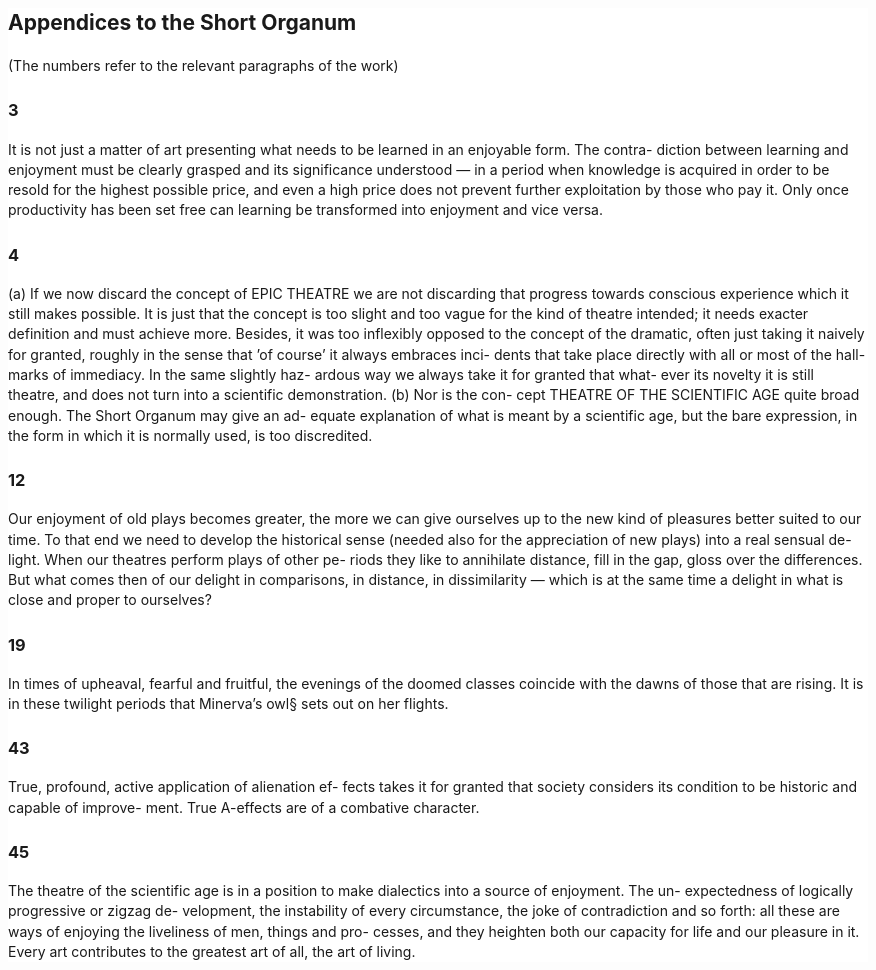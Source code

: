 
## Appendices to the Short Organum
(The numbers refer to the relevant paragraphs of the work)

### 3
It is not just a matter of art presenting what needs to be learned in an enjoyable form. The contra- diction between learning and enjoyment must be clearly grasped and its significance understood — in a period when knowledge is acquired in order to be resold for the highest possible price, and even a high price does not prevent further exploitation by those who pay it. Only once productivity has been set free can learning be transformed into enjoyment and vice versa.

### 4
(a) If we now discard the concept of EPIC THEATRE we are not discarding that progress towards conscious experience which it still makes possible. It is just that the concept is too slight and too vague for the kind of theatre intended; it needs exacter definition and must achieve more. Besides, it was too inflexibly opposed to the concept of the dramatic, often just taking it naively for granted, roughly in the sense that ’of course’ it always embraces inci- dents that take place directly with all or most of the hall-marks of immediacy. In the same slightly haz- ardous way we always take it for granted that what- ever its novelty it is still theatre, and does not turn into a scientific demonstration. (b) Nor is the con-
cept THEATRE OF THE SCIENTIFIC AGE quite broad enough. The Short Organum may give an ad- equate explanation of what is meant by a scientific age, but the bare expression, in the form in which it is normally used, is too discredited.

### 12
Our enjoyment of old plays becomes greater, the more we can give ourselves up to the new kind of pleasures better suited to our time. To that end we need to develop the historical sense (needed also for the appreciation of new plays) into a real sensual de- light. When our theatres perform plays of other pe- riods they like to annihilate distance, fill in the gap, gloss over the differences. But what comes then of our delight in comparisons, in distance, in dissimilarity — which is at the same time a delight in what is close and proper to ourselves?

### 19
In times of upheaval, fearful and fruitful, the evenings of the doomed classes coincide with the dawns of those that are rising. It is in these twilight periods that Minerva’s owl§ sets out on her flights.

### 43
True, profound, active application of alienation ef- fects takes it for granted that society considers its condition to be historic and capable of improve- ment. True A-effects are of a combative character.

### 45
The theatre of the scientific age is in a position to make dialectics into a source of enjoyment. The un- expectedness of logically progressive or zigzag de- velopment, the instability of every circumstance, the joke of contradiction and so forth: all these are ways of enjoying the liveliness of men, things and pro- cesses, and they heighten both our capacity for life and our pleasure in it. Every art contributes to the greatest art of all, the art of living.
